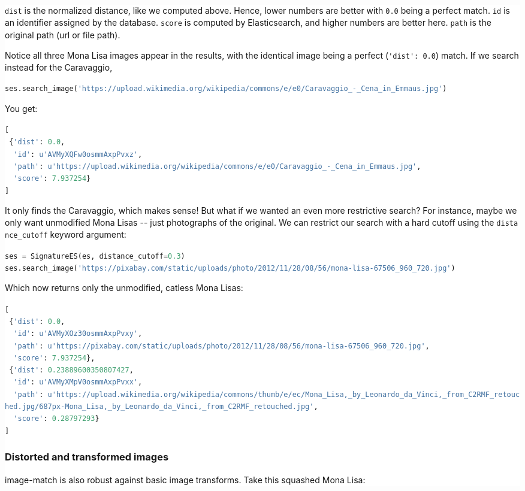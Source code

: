 `dist` is the normalized distance, like we computed above. Hence, lower numbers
are better with `0.0` being a perfect match. `id` is an identifier assigned by
the database. `score` is computed by Elasticsearch, and higher numbers are
better here. `path` is the original path (url or file path).

Notice all three Mona Lisa images appear in the results, with the identical
image being a perfect (`'dist': 0.0`) match. If we search instead for the
Caravaggio,

```python
ses.search_image('https://upload.wikimedia.org/wikipedia/commons/e/e0/Caravaggio_-_Cena_in_Emmaus.jpg')
```

You get:

```python
[
 {'dist': 0.0,
  'id': u'AVMyXQFw0osmmAxpPvxz',
  'path': u'https://upload.wikimedia.org/wikipedia/commons/e/e0/Caravaggio_-_Cena_in_Emmaus.jpg',
  'score': 7.937254}
]
```

It only finds the Caravaggio, which makes sense! But what if we wanted an even
more restrictive search? For instance, maybe we only want unmodified Mona Lisas
-- just photographs of the original. We can restrict our search with a hard
cutoff using the `distance_cutoff` keyword argument:

```python
ses = SignatureES(es, distance_cutoff=0.3)
ses.search_image('https://pixabay.com/static/uploads/photo/2012/11/28/08/56/mona-lisa-67506_960_720.jpg')
```

Which now returns only the unmodified, catless Mona Lisas:

```python
[
 {'dist': 0.0,
  'id': u'AVMyXOz30osmmAxpPvxy',
  'path': u'https://pixabay.com/static/uploads/photo/2012/11/28/08/56/mona-lisa-67506_960_720.jpg',
  'score': 7.937254},
 {'dist': 0.23889600350807427,
  'id': u'AVMyXMpV0osmmAxpPvxx',
  'path': u'https://upload.wikimedia.org/wikipedia/commons/thumb/e/ec/Mona_Lisa,_by_Leonardo_da_Vinci,_from_C2RMF_retouched.jpg/687px-Mona_Lisa,_by_Leonardo_da_Vinci,_from_C2RMF_retouched.jpg',
  'score': 0.28797293}
]
```

### Distorted and transformed images

image-match is also robust against basic image transforms. Take this squashed
Mona Lisa:
